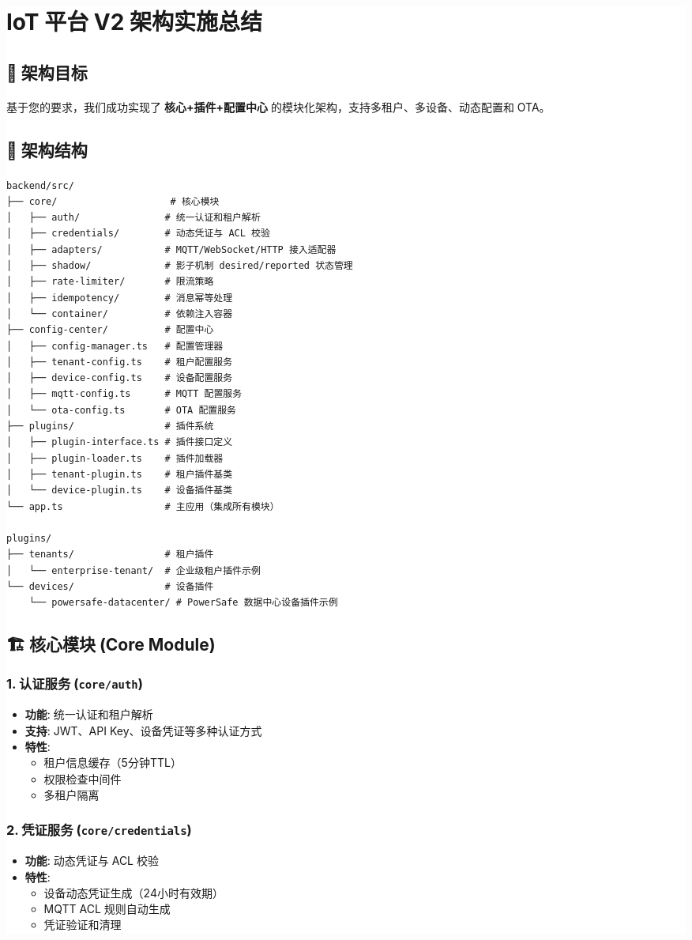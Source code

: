 # IoT 平台 V2 架构实施总结

## 🎯 架构目标

基于您的要求，我们成功实现了 **核心+插件+配置中心** 的模块化架构，支持多租户、多设备、动态配置和 OTA。

## 📁 架构结构

```
backend/src/
├── core/                    # 核心模块
│   ├── auth/               # 统一认证和租户解析
│   ├── credentials/        # 动态凭证与 ACL 校验
│   ├── adapters/           # MQTT/WebSocket/HTTP 接入适配器
│   ├── shadow/             # 影子机制 desired/reported 状态管理
│   ├── rate-limiter/       # 限流策略
│   ├── idempotency/        # 消息幂等处理
│   └── container/          # 依赖注入容器
├── config-center/          # 配置中心
│   ├── config-manager.ts   # 配置管理器
│   ├── tenant-config.ts    # 租户配置服务
│   ├── device-config.ts    # 设备配置服务
│   ├── mqtt-config.ts      # MQTT 配置服务
│   └── ota-config.ts       # OTA 配置服务
├── plugins/                # 插件系统
│   ├── plugin-interface.ts # 插件接口定义
│   ├── plugin-loader.ts    # 插件加载器
│   ├── tenant-plugin.ts    # 租户插件基类
│   └── device-plugin.ts    # 设备插件基类
└── app.ts                  # 主应用（集成所有模块）

plugins/
├── tenants/                # 租户插件
│   └── enterprise-tenant/  # 企业级租户插件示例
└── devices/                # 设备插件
    └── powersafe-datacenter/ # PowerSafe 数据中心设备插件示例
```

## 🏗️ 核心模块 (Core Module)

### 1. 认证服务 (`core/auth`)
- **功能**: 统一认证和租户解析
- **支持**: JWT、API Key、设备凭证等多种认证方式
- **特性**: 
  - 租户信息缓存（5分钟TTL）
  - 权限检查中间件
  - 多租户隔离

### 2. 凭证服务 (`core/credentials`)
- **功能**: 动态凭证与 ACL 校验
- **特性**:
  - 设备动态凭证生成（24小时有效期）
  - MQTT ACL 规则自动生成
  - 凭证验证和清理
